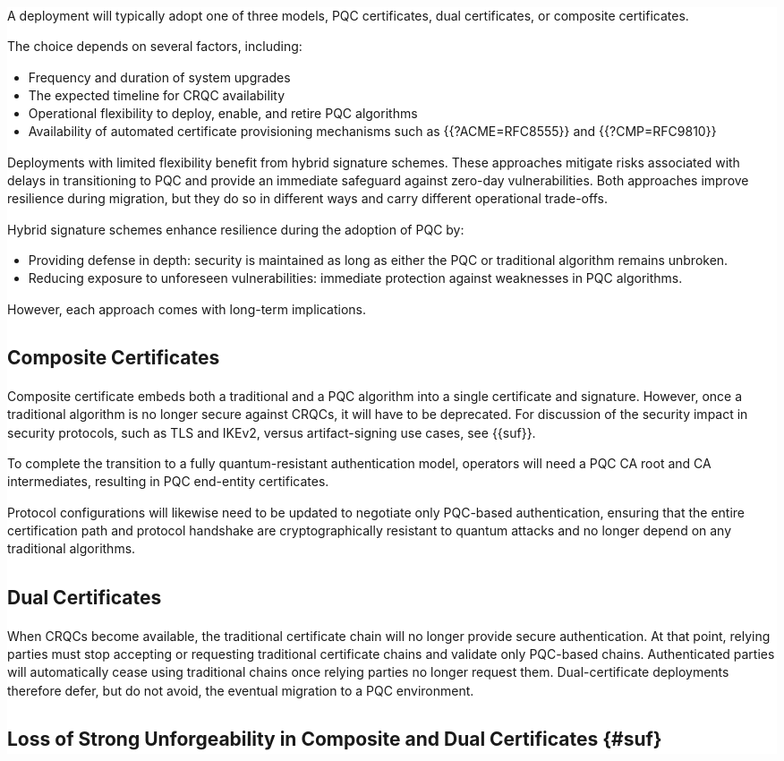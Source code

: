 A deployment will typically adopt one of three models, PQC certificates,
dual certificates, or composite certificates.

The choice depends on several factors, including:

- Frequency and duration of system upgrades
- The expected timeline for CRQC availability
- Operational flexibility to deploy, enable, and retire PQC algorithms
- Availability of automated certificate provisioning mechanisms such as {{?ACME=RFC8555}} and {{?CMP=RFC9810}}

Deployments with limited flexibility benefit from hybrid signature schemes.
These approaches mitigate risks associated with delays in
transitioning to PQC and provide an immediate safeguard against zero-day
vulnerabilities. Both approaches improve resilience during migration, but
they do so in different ways and carry different operational trade-offs.

Hybrid signature schemes enhance resilience during the adoption of
PQC by:

- Providing defense in depth: security is maintained as long as either
  the PQC or traditional algorithm remains unbroken.
- Reducing exposure to unforeseen vulnerabilities: immediate protection
  against weaknesses in PQC algorithms.

However, each approach comes with long-term implications.

## Composite Certificates

Composite certificate embeds both a traditional and a PQC algorithm into a
single certificate and signature. However, once a traditional algorithm is no
longer secure against CRQCs, it will have to be deprecated. For discussion
of the security impact in security protocols, such as TLS and IKEv2,
versus artifact-signing use cases, see {{suf}}.

To complete the transition to a fully quantum-resistant authentication model,
operators will need a PQC CA root and CA intermediates, resulting in PQC
end-entity certificates.

Protocol configurations will likewise need to be updated to negotiate only
PQC-based authentication, ensuring that the entire certification path and
protocol handshake are cryptographically resistant to quantum attacks and
no longer depend on any traditional algorithms.

## Dual Certificates

When CRQCs become available, the traditional certificate chain will no
longer provide secure authentication. At that point, relying parties
must stop accepting or requesting traditional certificate chains and
validate only PQC-based chains. Authenticated parties will automatically
cease using traditional chains once relying parties no longer request
them. Dual-certificate deployments therefore defer, but
do not avoid, the eventual migration to a PQC environment.

## Loss of Strong Unforgeability in Composite and Dual Certificates {#suf}
